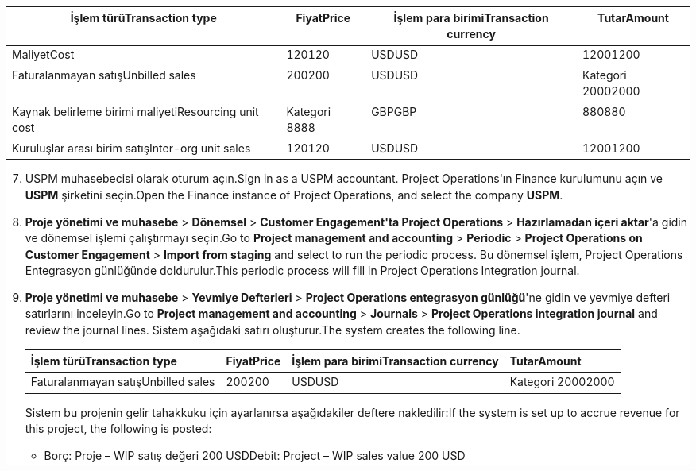 | <span data-ttu-id="efb1f-191">**İşlem türü**</span><span class="sxs-lookup"><span data-stu-id="efb1f-191">**Transaction type**</span></span> | <span data-ttu-id="efb1f-192">**Fiyat**</span><span class="sxs-lookup"><span data-stu-id="efb1f-192">**Price**</span></span> | <span data-ttu-id="efb1f-193">**İşlem para birimi**</span><span class="sxs-lookup"><span data-stu-id="efb1f-193">**Transaction currency**</span></span> | <span data-ttu-id="efb1f-194">**Tutar**</span><span class="sxs-lookup"><span data-stu-id="efb1f-194">**Amount**</span></span> |
| --- | --- | --- | --- |
| <span data-ttu-id="efb1f-195">Maliyet</span><span class="sxs-lookup"><span data-stu-id="efb1f-195">Cost</span></span> | <span data-ttu-id="efb1f-196">120</span><span class="sxs-lookup"><span data-stu-id="efb1f-196">120</span></span> | <span data-ttu-id="efb1f-197">USD</span><span class="sxs-lookup"><span data-stu-id="efb1f-197">USD</span></span> | <span data-ttu-id="efb1f-198">1200</span><span class="sxs-lookup"><span data-stu-id="efb1f-198">1200</span></span> |
| <span data-ttu-id="efb1f-199">Faturalanmayan satış</span><span class="sxs-lookup"><span data-stu-id="efb1f-199">Unbilled sales</span></span> | <span data-ttu-id="efb1f-200">200</span><span class="sxs-lookup"><span data-stu-id="efb1f-200">200</span></span> | <span data-ttu-id="efb1f-201">USD</span><span class="sxs-lookup"><span data-stu-id="efb1f-201">USD</span></span> | <span data-ttu-id="efb1f-202">Kategori 2000</span><span class="sxs-lookup"><span data-stu-id="efb1f-202">2000</span></span> |
| <span data-ttu-id="efb1f-203">Kaynak belirleme birimi maliyeti</span><span class="sxs-lookup"><span data-stu-id="efb1f-203">Resourcing unit cost</span></span> | <span data-ttu-id="efb1f-204">Kategori 88</span><span class="sxs-lookup"><span data-stu-id="efb1f-204">88</span></span> | <span data-ttu-id="efb1f-205">GBP</span><span class="sxs-lookup"><span data-stu-id="efb1f-205">GBP</span></span> | <span data-ttu-id="efb1f-206">880</span><span class="sxs-lookup"><span data-stu-id="efb1f-206">880</span></span> |
| <span data-ttu-id="efb1f-207">Kuruluşlar arası birim satış</span><span class="sxs-lookup"><span data-stu-id="efb1f-207">Inter-org unit sales</span></span> | <span data-ttu-id="efb1f-208">120</span><span class="sxs-lookup"><span data-stu-id="efb1f-208">120</span></span> | <span data-ttu-id="efb1f-209">USD</span><span class="sxs-lookup"><span data-stu-id="efb1f-209">USD</span></span> | <span data-ttu-id="efb1f-210">1200</span><span class="sxs-lookup"><span data-stu-id="efb1f-210">1200</span></span> |

7. <span data-ttu-id="efb1f-211">USPM muhasebecisi olarak oturum açın.</span><span class="sxs-lookup"><span data-stu-id="efb1f-211">Sign in as a USPM accountant.</span></span> <span data-ttu-id="efb1f-212">Project Operations'ın Finance kurulumunu açın ve **USPM** şirketini seçin.</span><span class="sxs-lookup"><span data-stu-id="efb1f-212">Open the Finance instance of Project Operations, and select the company **USPM**.</span></span> 
8. <span data-ttu-id="efb1f-213">**Proje yönetimi ve muhasebe** > **Dönemsel** > **Customer Engagement'ta Project Operations** > **Hazırlamadan içeri aktar**'a gidin ve dönemsel işlemi çalıştırmayı seçin.</span><span class="sxs-lookup"><span data-stu-id="efb1f-213">Go to **Project management and accounting** > **Periodic** > **Project Operations on Customer Engagement** > **Import from staging** and select to run the periodic process.</span></span> <span data-ttu-id="efb1f-214">Bu dönemsel işlem, Project Operations Entegrasyon günlüğünde doldurulur.</span><span class="sxs-lookup"><span data-stu-id="efb1f-214">This periodic process will fill in Project Operations Integration journal.</span></span>
9. <span data-ttu-id="efb1f-215">**Proje yönetimi ve muhasebe** > **Yevmiye Defterleri** > **Project Operations entegrasyon günlüğü**'ne gidin ve yevmiye defteri satırlarını inceleyin.</span><span class="sxs-lookup"><span data-stu-id="efb1f-215">Go to **Project management and accounting** > **Journals** > **Project Operations integration journal** and review the journal lines.</span></span> <span data-ttu-id="efb1f-216">Sistem aşağıdaki satırı oluşturur.</span><span class="sxs-lookup"><span data-stu-id="efb1f-216">The system creates the following line.</span></span>

    | <span data-ttu-id="efb1f-217">**İşlem türü**</span><span class="sxs-lookup"><span data-stu-id="efb1f-217">**Transaction type**</span></span> | <span data-ttu-id="efb1f-218">**Fiyat**</span><span class="sxs-lookup"><span data-stu-id="efb1f-218">**Price**</span></span> | <span data-ttu-id="efb1f-219">**İşlem para birimi**</span><span class="sxs-lookup"><span data-stu-id="efb1f-219">**Transaction currency**</span></span> | <span data-ttu-id="efb1f-220">**Tutar**</span><span class="sxs-lookup"><span data-stu-id="efb1f-220">**Amount**</span></span> |
    | --- | --- | --- | --- |
    | <span data-ttu-id="efb1f-221">Faturalanmayan satış</span><span class="sxs-lookup"><span data-stu-id="efb1f-221">Unbilled sales</span></span> | <span data-ttu-id="efb1f-222">200</span><span class="sxs-lookup"><span data-stu-id="efb1f-222">200</span></span> | <span data-ttu-id="efb1f-223">USD</span><span class="sxs-lookup"><span data-stu-id="efb1f-223">USD</span></span> | <span data-ttu-id="efb1f-224">Kategori 2000</span><span class="sxs-lookup"><span data-stu-id="efb1f-224">2000</span></span> |

    <span data-ttu-id="efb1f-225">Sistem bu projenin gelir tahakkuku için ayarlanırsa aşağıdakiler deftere nakledilir:</span><span class="sxs-lookup"><span data-stu-id="efb1f-225">If the system is set up to accrue revenue for this project, the following is posted:</span></span>

    - <span data-ttu-id="efb1f-226">Borç: Proje – WIP satış değeri 200 USD</span><span class="sxs-lookup"><span data-stu-id="efb1f-226">Debit: Project – WIP sales value 200 USD</span></span>